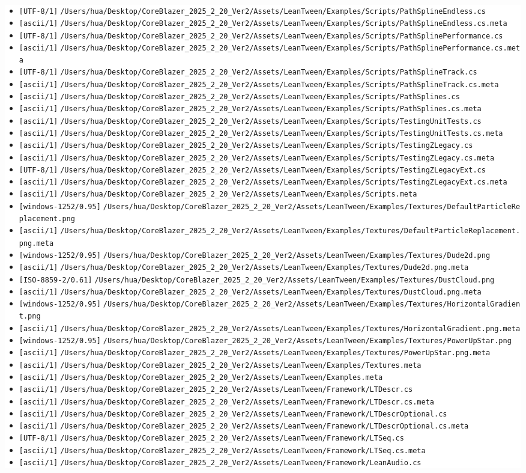 - `[UTF-8/1]` `/Users/hua/Desktop/CoreBlazer_2025_2_20_Ver2/Assets/LeanTween/Examples/Scripts/PathSplineEndless.cs`
- `[ascii/1]` `/Users/hua/Desktop/CoreBlazer_2025_2_20_Ver2/Assets/LeanTween/Examples/Scripts/PathSplineEndless.cs.meta`
- `[UTF-8/1]` `/Users/hua/Desktop/CoreBlazer_2025_2_20_Ver2/Assets/LeanTween/Examples/Scripts/PathSplinePerformance.cs`
- `[ascii/1]` `/Users/hua/Desktop/CoreBlazer_2025_2_20_Ver2/Assets/LeanTween/Examples/Scripts/PathSplinePerformance.cs.meta`
- `[UTF-8/1]` `/Users/hua/Desktop/CoreBlazer_2025_2_20_Ver2/Assets/LeanTween/Examples/Scripts/PathSplineTrack.cs`
- `[ascii/1]` `/Users/hua/Desktop/CoreBlazer_2025_2_20_Ver2/Assets/LeanTween/Examples/Scripts/PathSplineTrack.cs.meta`
- `[ascii/1]` `/Users/hua/Desktop/CoreBlazer_2025_2_20_Ver2/Assets/LeanTween/Examples/Scripts/PathSplines.cs`
- `[ascii/1]` `/Users/hua/Desktop/CoreBlazer_2025_2_20_Ver2/Assets/LeanTween/Examples/Scripts/PathSplines.cs.meta`
- `[ascii/1]` `/Users/hua/Desktop/CoreBlazer_2025_2_20_Ver2/Assets/LeanTween/Examples/Scripts/TestingUnitTests.cs`
- `[ascii/1]` `/Users/hua/Desktop/CoreBlazer_2025_2_20_Ver2/Assets/LeanTween/Examples/Scripts/TestingUnitTests.cs.meta`
- `[ascii/1]` `/Users/hua/Desktop/CoreBlazer_2025_2_20_Ver2/Assets/LeanTween/Examples/Scripts/TestingZLegacy.cs`
- `[ascii/1]` `/Users/hua/Desktop/CoreBlazer_2025_2_20_Ver2/Assets/LeanTween/Examples/Scripts/TestingZLegacy.cs.meta`
- `[UTF-8/1]` `/Users/hua/Desktop/CoreBlazer_2025_2_20_Ver2/Assets/LeanTween/Examples/Scripts/TestingZLegacyExt.cs`
- `[ascii/1]` `/Users/hua/Desktop/CoreBlazer_2025_2_20_Ver2/Assets/LeanTween/Examples/Scripts/TestingZLegacyExt.cs.meta`
- `[ascii/1]` `/Users/hua/Desktop/CoreBlazer_2025_2_20_Ver2/Assets/LeanTween/Examples/Scripts.meta`
- `[windows-1252/0.95]` `/Users/hua/Desktop/CoreBlazer_2025_2_20_Ver2/Assets/LeanTween/Examples/Textures/DefaultParticleReplacement.png`
- `[ascii/1]` `/Users/hua/Desktop/CoreBlazer_2025_2_20_Ver2/Assets/LeanTween/Examples/Textures/DefaultParticleReplacement.png.meta`
- `[windows-1252/0.95]` `/Users/hua/Desktop/CoreBlazer_2025_2_20_Ver2/Assets/LeanTween/Examples/Textures/Dude2d.png`
- `[ascii/1]` `/Users/hua/Desktop/CoreBlazer_2025_2_20_Ver2/Assets/LeanTween/Examples/Textures/Dude2d.png.meta`
- `[ISO-8859-2/0.61]` `/Users/hua/Desktop/CoreBlazer_2025_2_20_Ver2/Assets/LeanTween/Examples/Textures/DustCloud.png`
- `[ascii/1]` `/Users/hua/Desktop/CoreBlazer_2025_2_20_Ver2/Assets/LeanTween/Examples/Textures/DustCloud.png.meta`
- `[windows-1252/0.95]` `/Users/hua/Desktop/CoreBlazer_2025_2_20_Ver2/Assets/LeanTween/Examples/Textures/HorizontalGradient.png`
- `[ascii/1]` `/Users/hua/Desktop/CoreBlazer_2025_2_20_Ver2/Assets/LeanTween/Examples/Textures/HorizontalGradient.png.meta`
- `[windows-1252/0.95]` `/Users/hua/Desktop/CoreBlazer_2025_2_20_Ver2/Assets/LeanTween/Examples/Textures/PowerUpStar.png`
- `[ascii/1]` `/Users/hua/Desktop/CoreBlazer_2025_2_20_Ver2/Assets/LeanTween/Examples/Textures/PowerUpStar.png.meta`
- `[ascii/1]` `/Users/hua/Desktop/CoreBlazer_2025_2_20_Ver2/Assets/LeanTween/Examples/Textures.meta`
- `[ascii/1]` `/Users/hua/Desktop/CoreBlazer_2025_2_20_Ver2/Assets/LeanTween/Examples.meta`
- `[ascii/1]` `/Users/hua/Desktop/CoreBlazer_2025_2_20_Ver2/Assets/LeanTween/Framework/LTDescr.cs`
- `[ascii/1]` `/Users/hua/Desktop/CoreBlazer_2025_2_20_Ver2/Assets/LeanTween/Framework/LTDescr.cs.meta`
- `[ascii/1]` `/Users/hua/Desktop/CoreBlazer_2025_2_20_Ver2/Assets/LeanTween/Framework/LTDescrOptional.cs`
- `[ascii/1]` `/Users/hua/Desktop/CoreBlazer_2025_2_20_Ver2/Assets/LeanTween/Framework/LTDescrOptional.cs.meta`
- `[UTF-8/1]` `/Users/hua/Desktop/CoreBlazer_2025_2_20_Ver2/Assets/LeanTween/Framework/LTSeq.cs`
- `[ascii/1]` `/Users/hua/Desktop/CoreBlazer_2025_2_20_Ver2/Assets/LeanTween/Framework/LTSeq.cs.meta`
- `[ascii/1]` `/Users/hua/Desktop/CoreBlazer_2025_2_20_Ver2/Assets/LeanTween/Framework/LeanAudio.cs`